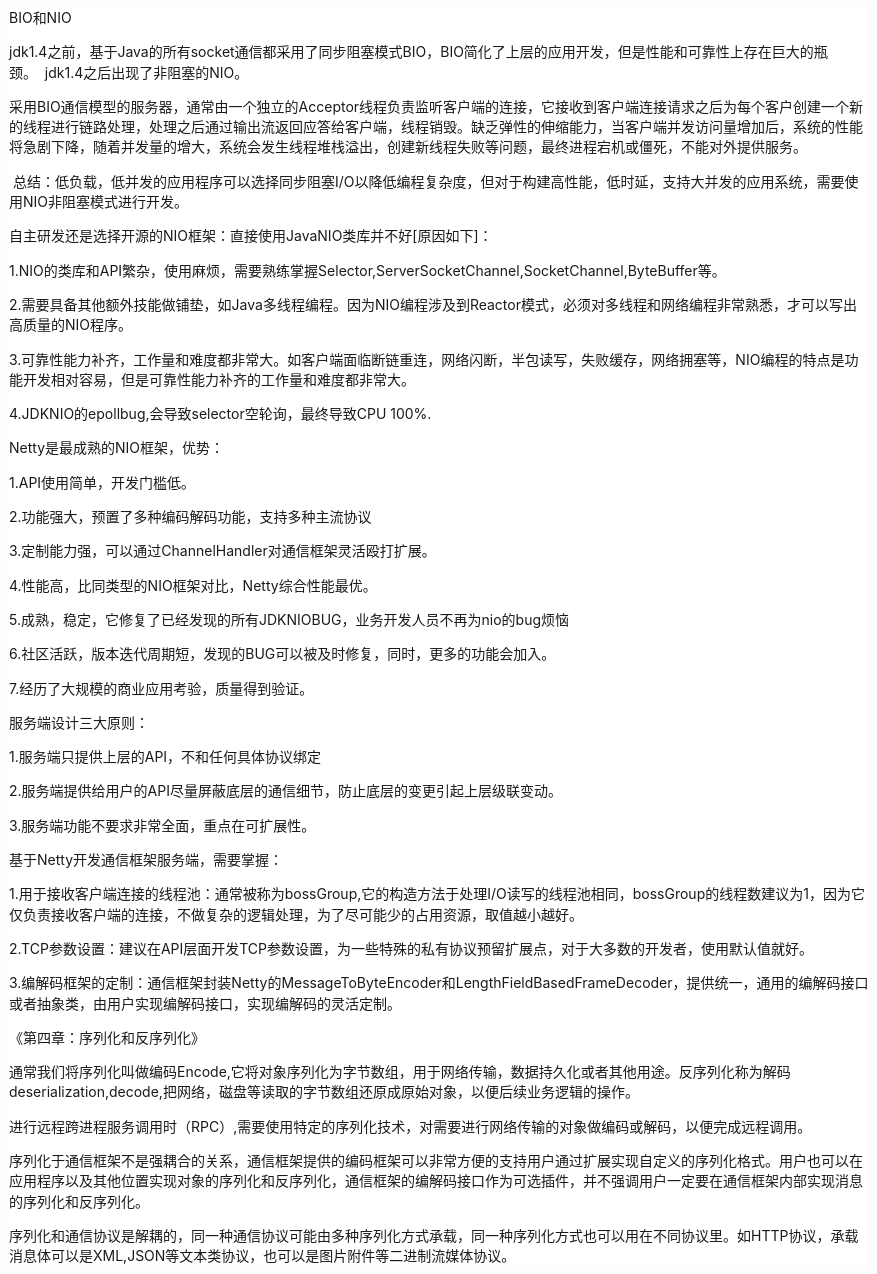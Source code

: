 BIO和NIO

jdk1.4之前，基于Java的所有socket通信都采用了同步阻塞模式BIO，BIO简化了上层的应用开发，但是性能和可靠性上存在巨大的瓶颈。  jdk1.4之后出现了非阻塞的NIO。

采用BIO通信模型的服务器，通常由一个独立的Acceptor线程负责监听客户端的连接，它接收到客户端连接请求之后为每个客户创建一个新的线程进行链路处理，处理之后通过输出流返回应答给客户端，线程销毁。缺乏弹性的伸缩能力，当客户端并发访问量增加后，系统的性能将急剧下降，随着并发量的增大，系统会发生线程堆栈溢出，创建新线程失败等问题，最终进程宕机或僵死，不能对外提供服务。

 总结：低负载，低并发的应用程序可以选择同步阻塞I/O以降低编程复杂度，但对于构建高性能，低时延，支持大并发的应用系统，需要使用NIO非阻塞模式进行开发。

自主研发还是选择开源的NIO框架：直接使用JavaNIO类库并不好[原因如下]：

1.NIO的类库和API繁杂，使用麻烦，需要熟练掌握Selector,ServerSocketChannel,SocketChannel,ByteBuffer等。

2.需要具备其他额外技能做铺垫，如Java多线程编程。因为NIO编程涉及到Reactor模式，必须对多线程和网络编程非常熟悉，才可以写出高质量的NIO程序。

3.可靠性能力补齐，工作量和难度都非常大。如客户端面临断链重连，网络闪断，半包读写，失败缓存，网络拥塞等，NIO编程的特点是功能开发相对容易，但是可靠性能力补齐的工作量和难度都非常大。

4.JDKNIO的epollbug,会导致selector空轮询，最终导致CPU 100%.

Netty是最成熟的NIO框架，优势：

1.API使用简单，开发门槛低。

2.功能强大，预置了多种编码解码功能，支持多种主流协议

3.定制能力强，可以通过ChannelHandler对通信框架灵活殴打扩展。

4.性能高，比同类型的NIO框架对比，Netty综合性能最优。

5.成熟，稳定，它修复了已经发现的所有JDKNIOBUG，业务开发人员不再为nio的bug烦恼

6.社区活跃，版本迭代周期短，发现的BUG可以被及时修复，同时，更多的功能会加入。

7.经历了大规模的商业应用考验，质量得到验证。

服务端设计三大原则：

1.服务端只提供上层的API，不和任何具体协议绑定

2.服务端提供给用户的API尽量屏蔽底层的通信细节，防止底层的变更引起上层级联变动。

3.服务端功能不要求非常全面，重点在可扩展性。

基于Netty开发通信框架服务端，需要掌握：

1.用于接收客户端连接的线程池：通常被称为bossGroup,它的构造方法于处理I/O读写的线程池相同，bossGroup的线程数建议为1，因为它仅负责接收客户端的连接，不做复杂的逻辑处理，为了尽可能少的占用资源，取值越小越好。

2.TCP参数设置：建议在API层面开发TCP参数设置，为一些特殊的私有协议预留扩展点，对于大多数的开发者，使用默认值就好。

3.编解码框架的定制：通信框架封装Netty的MessageToByteEncoder和LengthFieldBasedFrameDecoder，提供统一，通用的编解码接口或者抽象类，由用户实现编解码接口，实现编解码的灵活定制。

《第四章：序列化和反序列化》

通常我们将序列化叫做编码Encode,它将对象序列化为字节数组，用于网络传输，数据持久化或者其他用途。反序列化称为解码deserialization,decode,把网络，磁盘等读取的字节数组还原成原始对象，以便后续业务逻辑的操作。

进行远程跨进程服务调用时（RPC）,需要使用特定的序列化技术，对需要进行网络传输的对象做编码或解码，以便完成远程调用。

序列化于通信框架不是强耦合的关系，通信框架提供的编码框架可以非常方便的支持用户通过扩展实现自定义的序列化格式。用户也可以在应用程序以及其他位置实现对象的序列化和反序列化，通信框架的编解码接口作为可选插件，并不强调用户一定要在通信框架内部实现消息的序列化和反序列化。

序列化和通信协议是解耦的，同一种通信协议可能由多种序列化方式承载，同一种序列化方式也可以用在不同协议里。如HTTP协议，承载消息体可以是XML,JSON等文本类协议，也可以是图片附件等二进制流媒体协议。
